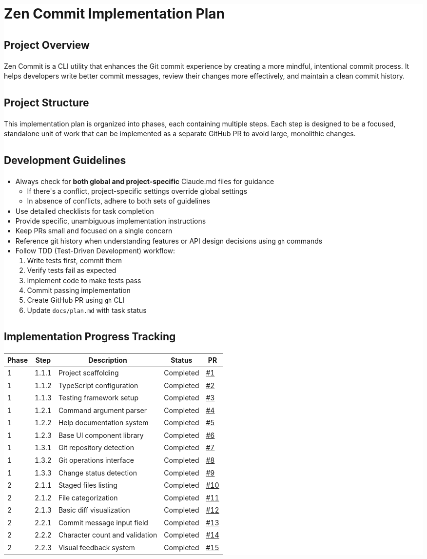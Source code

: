# Zen Commit Implementation Plan

## Project Overview

Zen Commit is a CLI utility that enhances the Git commit experience by creating a more mindful, intentional commit process. It helps developers write better commit messages, review their changes more effectively, and maintain a clean commit history.

## Project Structure

This implementation plan is organized into phases, each containing multiple steps. Each step is designed to be a focused, standalone unit of work that can be implemented as a separate GitHub PR to avoid large, monolithic changes.

## Development Guidelines

- Always check for **both global and project-specific** Claude.md files for guidance
  - If there's a conflict, project-specific settings override global settings
  - In absence of conflicts, adhere to both sets of guidelines
- Use detailed checklists for task completion
- Provide specific, unambiguous implementation instructions
- Keep PRs small and focused on a single concern
- Reference git history when understanding features or API design decisions using `gh` commands
- Follow TDD (Test-Driven Development) workflow:
  1. Write tests first, commit them
  2. Verify tests fail as expected
  3. Implement code to make tests pass
  4. Commit passing implementation
  5. Create GitHub PR using `gh` CLI
  6. Update `docs/plan.md` with task status

## Implementation Progress Tracking

| Phase | Step  | Description                         | Status      | PR                                                       |
|-------|-------|-------------------------------------|-------------|----------------------------------------------------------|
| 1     | 1.1.1 | Project scaffolding                 | Completed   | [#1](https://github.com/sauldelgado/zen-commit/pull/1)   |
| 1     | 1.1.2 | TypeScript configuration            | Completed   | [#2](https://github.com/sauldelgado/zen-commit/pull/2)   |
| 1     | 1.1.3 | Testing framework setup             | Completed   | [#3](https://github.com/sauldelgado/zen-commit/pull/3)   |
| 1     | 1.2.1 | Command argument parser             | Completed   | [#4](https://github.com/sauldelgado/zen-commit/pull/4)   |
| 1     | 1.2.2 | Help documentation system           | Completed   | [#5](https://github.com/sauldelgado/zen-commit/pull/5)   |
| 1     | 1.2.3 | Base UI component library           | Completed   | [#6](https://github.com/sauldelgado/zen-commit/pull/6)   |
| 1     | 1.3.1 | Git repository detection            | Completed   | [#7](https://github.com/sauldelgado/zen-commit/pull/7)   |
| 1     | 1.3.2 | Git operations interface            | Completed   | [#8](https://github.com/sauldelgado/zen-commit/pull/8)   |
| 1     | 1.3.3 | Change status detection             | Completed   | [#9](https://github.com/sauldelgado/zen-commit/pull/9)   |
| 2     | 2.1.1 | Staged files listing                | Completed   | [#10](https://github.com/sauldelgado/zen-commit/pull/10) |
| 2     | 2.1.2 | File categorization                 | Completed   | [#11](https://github.com/sauldelgado/zen-commit/pull/11) |
| 2     | 2.1.3 | Basic diff visualization            | Completed   | [#12](https://github.com/sauldelgado/zen-commit/pull/12) |
| 2     | 2.2.1 | Commit message input field          | Completed   | [#13](https://github.com/sauldelgado/zen-commit/pull/13) |
| 2     | 2.2.2 | Character count and validation      | Completed   | [#14](https://github.com/sauldelgado/zen-commit/pull/14) |
| 2     | 2.2.3 | Visual feedback system              | Completed   | [#15](https://github.com/sauldelgado/zen-commit/pull/15) |